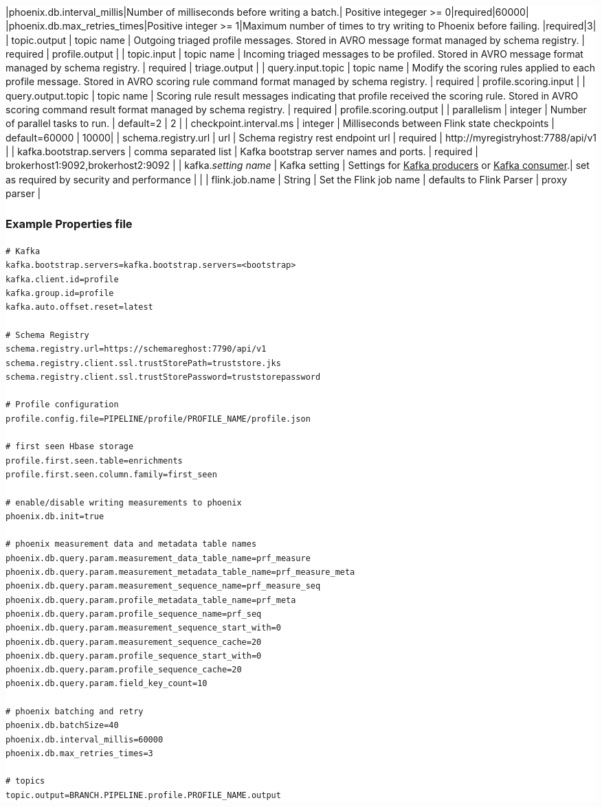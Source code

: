 |phoenix.db.interval_millis|Number of milliseconds before writing a batch.| Positive integeger >= 0|required|60000|
|phoenix.db.max_retries_times|Positive integer >= 1|Maximum number of times to try writing to Phoenix before failing. |required|3|
| topic.output | topic name | Outgoing triaged profile messages.  Stored in AVRO message format managed by schema registry. | required | profile.output |
| topic.input | topic name | Incoming triaged messages to be profiled.  Stored in AVRO message format managed by schema registry. | required | triage.output |
| query.input.topic | topic name | Modify the scoring rules applied to each profile message.  Stored in AVRO scoring rule command format managed by schema registry. | required | profile.scoring.input |
| query.output.topic | topic name | Scoring rule result messages indicating that profile received the scoring rule.  Stored in AVRO scoring command result format managed by schema registry. | required | profile.scoring.output |
| parallelism | integer | Number of parallel tasks to run.  | default=2 | 2 |
| checkpoint.interval.ms | integer | Milliseconds between Flink state checkpoints | default=60000 | 10000|
| schema.registry.url | url | Schema registry rest endpoint url | required | http://myregistryhost:7788/api/v1 |
| kafka.bootstrap.servers | comma separated list | Kafka bootstrap server names and ports. | required | brokerhost1:9092,brokerhost2:9092 |
| kafka.*setting name* | Kafka setting | Settings for [Kafka producers](https://kafka.apache.org/23/javadoc/index.html?org/apache/kafka/clients/producer/ProducerConfig.html) or [Kafka consumer](https://kafka.apache.org/23/javadoc/index.html?org/apache/kafka/clients/consumer/KafkaConsumer.html).| set as required by security and performance | |
| flink.job.name | String | Set the Flink job name | defaults to Flink Parser | proxy parser |

### Example Properties file

```
# Kafka 
kafka.bootstrap.servers=kafka.bootstrap.servers=<bootstrap>
kafka.client.id=profile
kafka.group.id=profile
kafka.auto.offset.reset=latest

# Schema Registry
schema.registry.url=https://schemareghost:7790/api/v1
schema.registry.client.ssl.trustStorePath=truststore.jks
schema.registry.client.ssl.trustStorePassword=truststorepassword

# Profile configuration
profile.config.file=PIPELINE/profile/PROFILE_NAME/profile.json

# first seen Hbase storage 
profile.first.seen.table=enrichments
profile.first.seen.column.family=first_seen

# enable/disable writing measurements to phoenix
phoenix.db.init=true

# phoenix measurement data and metadata table names
phoenix.db.query.param.measurement_data_table_name=prf_measure
phoenix.db.query.param.measurement_metadata_table_name=prf_measure_meta
phoenix.db.query.param.measurement_sequence_name=prf_measure_seq
phoenix.db.query.param.profile_metadata_table_name=prf_meta
phoenix.db.query.param.profile_sequence_name=prf_seq
phoenix.db.query.param.measurement_sequence_start_with=0
phoenix.db.query.param.measurement_sequence_cache=20
phoenix.db.query.param.profile_sequence_start_with=0
phoenix.db.query.param.profile_sequence_cache=20
phoenix.db.query.param.field_key_count=10

# phoenix batching and retry
phoenix.db.batchSize=40
phoenix.db.interval_millis=60000
phoenix.db.max_retries_times=3

# topics
topic.output=BRANCH.PIPELINE.profile.PROFILE_NAME.output
```